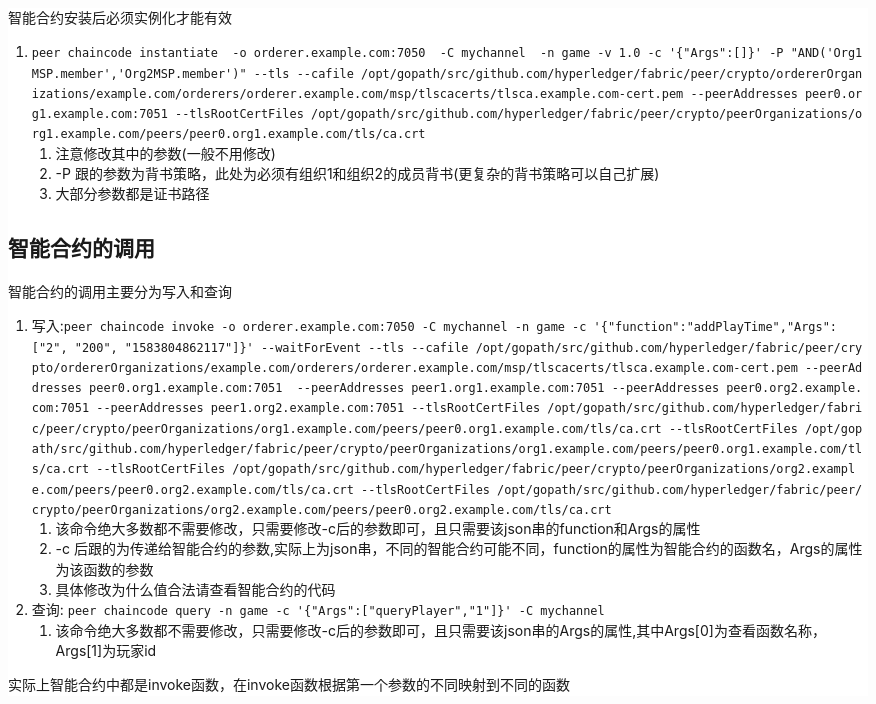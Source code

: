 智能合约安装后必须实例化才能有效

1. `peer chaincode instantiate  -o orderer.example.com:7050  -C mychannel  -n game -v 1.0 -c '{"Args":[]}' -P "AND('Org1MSP.member','Org2MSP.member')" --tls --cafile /opt/gopath/src/github.com/hyperledger/fabric/peer/crypto/ordererOrganizations/example.com/orderers/orderer.example.com/msp/tlscacerts/tlsca.example.com-cert.pem --peerAddresses peer0.org1.example.com:7051 --tlsRootCertFiles /opt/gopath/src/github.com/hyperledger/fabric/peer/crypto/peerOrganizations/org1.example.com/peers/peer0.org1.example.com/tls/ca.crt`
   1. 注意修改其中的参数(一般不用修改)
   2. -P 跟的参数为背书策略，此处为必须有组织1和组织2的成员背书(更复杂的背书策略可以自己扩展)
   3. 大部分参数都是证书路径

## 智能合约的调用

智能合约的调用主要分为写入和查询

1. 写入:`peer chaincode invoke -o orderer.example.com:7050 -C mychannel -n game -c '{"function":"addPlayTime","Args":["2", "200", "1583804862117"]}' --waitForEvent --tls --cafile /opt/gopath/src/github.com/hyperledger/fabric/peer/crypto/ordererOrganizations/example.com/orderers/orderer.example.com/msp/tlscacerts/tlsca.example.com-cert.pem --peerAddresses peer0.org1.example.com:7051  --peerAddresses peer1.org1.example.com:7051 --peerAddresses peer0.org2.example.com:7051 --peerAddresses peer1.org2.example.com:7051 --tlsRootCertFiles /opt/gopath/src/github.com/hyperledger/fabric/peer/crypto/peerOrganizations/org1.example.com/peers/peer0.org1.example.com/tls/ca.crt --tlsRootCertFiles /opt/gopath/src/github.com/hyperledger/fabric/peer/crypto/peerOrganizations/org1.example.com/peers/peer0.org1.example.com/tls/ca.crt --tlsRootCertFiles /opt/gopath/src/github.com/hyperledger/fabric/peer/crypto/peerOrganizations/org2.example.com/peers/peer0.org2.example.com/tls/ca.crt --tlsRootCertFiles /opt/gopath/src/github.com/hyperledger/fabric/peer/crypto/peerOrganizations/org2.example.com/peers/peer0.org2.example.com/tls/ca.crt`
   1. 该命令绝大多数都不需要修改，只需要修改-c后的参数即可，且只需要该json串的function和Args的属性
   2. -c 后跟的为传递给智能合约的参数,实际上为json串，不同的智能合约可能不同，function的属性为智能合约的函数名，Args的属性为该函数的参数
   3. 具体修改为什么值合法请查看智能合约的代码
3. 查询: `peer chaincode query -n game -c '{"Args":["queryPlayer","1"]}' -C mychannel`
   1. 该命令绝大多数都不需要修改，只需要修改-c后的参数即可，且只需要该json串的Args的属性,其中Args[0]为查看函数名称，Args[1]为玩家id


实际上智能合约中都是invoke函数，在invoke函数根据第一个参数的不同映射到不同的函数
